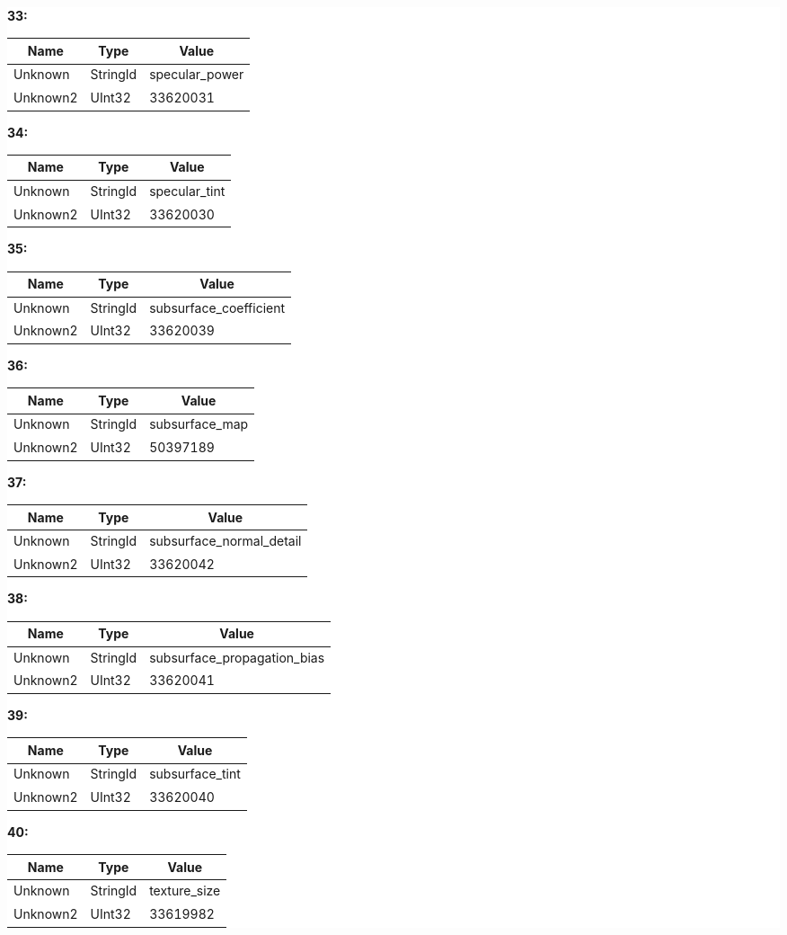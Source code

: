 
**33:**

Name	| Type	| Value
---	|---	|---	|
Unknown	|StringId	|specular_power
Unknown2	|UInt32	|33620031


**34:**

Name	| Type	| Value
---	|---	|---	|
Unknown	|StringId	|specular_tint
Unknown2	|UInt32	|33620030


**35:**

Name	| Type	| Value
---	|---	|---	|
Unknown	|StringId	|subsurface_coefficient
Unknown2	|UInt32	|33620039


**36:**

Name	| Type	| Value
---	|---	|---	|
Unknown	|StringId	|subsurface_map
Unknown2	|UInt32	|50397189


**37:**

Name	| Type	| Value
---	|---	|---	|
Unknown	|StringId	|subsurface_normal_detail
Unknown2	|UInt32	|33620042


**38:**

Name	| Type	| Value
---	|---	|---	|
Unknown	|StringId	|subsurface_propagation_bias
Unknown2	|UInt32	|33620041


**39:**

Name	| Type	| Value
---	|---	|---	|
Unknown	|StringId	|subsurface_tint
Unknown2	|UInt32	|33620040


**40:**

Name	| Type	| Value
---	|---	|---	|
Unknown	|StringId	|texture_size
Unknown2	|UInt32	|33619982
